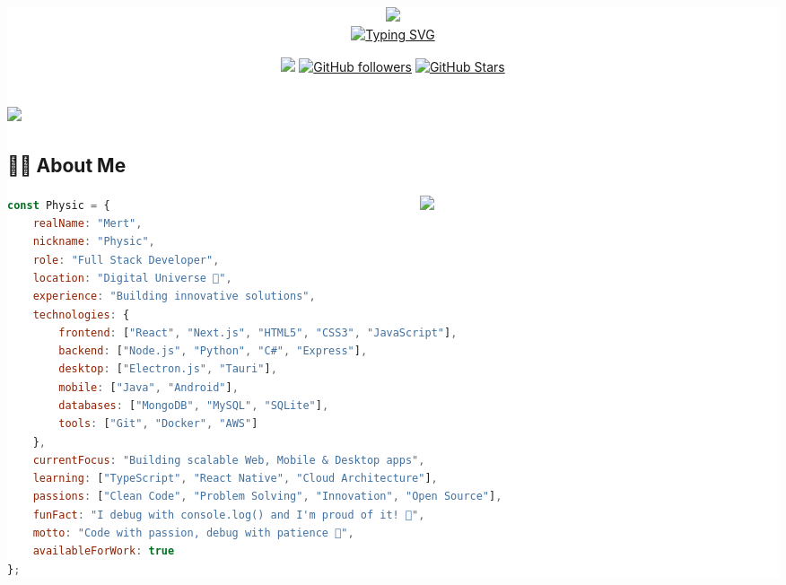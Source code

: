 <div align="center">
  <img src="https://capsule-render.vercel.app/api?type=waving&color=gradient&customColorList=6,11,20&height=200&section=header&text=Physic%20Dev&fontSize=80&fontAlignY=35&animation=twinkling&fontColor=fff" />
</div>

<div align="center">
  <a href="https://git.io/typing-svg">
    <img src="https://readme-typing-svg.demolab.com?font=Fira+Code&weight=600&size=28&duration=3000&pause=1000&color=8075FF&center=true&vCenter=true&random=false&width=600&lines=%F0%9F%94%AE+Full+Stack+Developer;%F0%9F%9A%80+Mobile+%26+Desktop+Expert;%F0%9F%92%BB+Open+Source+Enthusiast;%E2%9A%A1+Code+%7C+Build+%7C+Deploy;" alt="Typing SVG" />
  </a>
</div>

<div align="center">
  
![](https://komarev.com/ghpvc/?username=iphysicc&color=blueviolet&style=for-the-badge&label=PROFILE+VIEWS)
[![GitHub followers](https://img.shields.io/github/followers/iphysicc?style=for-the-badge&color=blue)](https://github.com/iphysicc)
[![GitHub Stars](https://img.shields.io/github/stars/iphysicc?style=for-the-badge&color=yellow)](https://github.com/iphysicc)

</div>

<br>

<img src="https://user-images.githubusercontent.com/74038190/212284100-561aa473-3905-4a80-b561-0d28506553ee.gif" width="100%">

## 👨‍💻 About Me

<img align="right" src="https://user-images.githubusercontent.com/74038190/229223263-cf2e4b07-2615-4f87-9c38-e37600f8381a.gif" width="400">

```javascript
const Physic = {
    realName: "Mert",
    nickname: "Physic",
    role: "Full Stack Developer",
    location: "Digital Universe 🌌",
    experience: "Building innovative solutions",
    technologies: {
        frontend: ["React", "Next.js", "HTML5", "CSS3", "JavaScript"],
        backend: ["Node.js", "Python", "C#", "Express"],
        desktop: ["Electron.js", "Tauri"],
        mobile: ["Java", "Android"],
        databases: ["MongoDB", "MySQL", "SQLite"],
        tools: ["Git", "Docker", "AWS"]
    },
    currentFocus: "Building scalable Web, Mobile & Desktop apps",
    learning: ["TypeScript", "React Native", "Cloud Architecture"],
    passions: ["Clean Code", "Problem Solving", "Innovation", "Open Source"],
    funFact: "I debug with console.log() and I'm proud of it! 🐛",
    motto: "Code with passion, debug with patience 🚀",
    availableForWork: true
};
```
